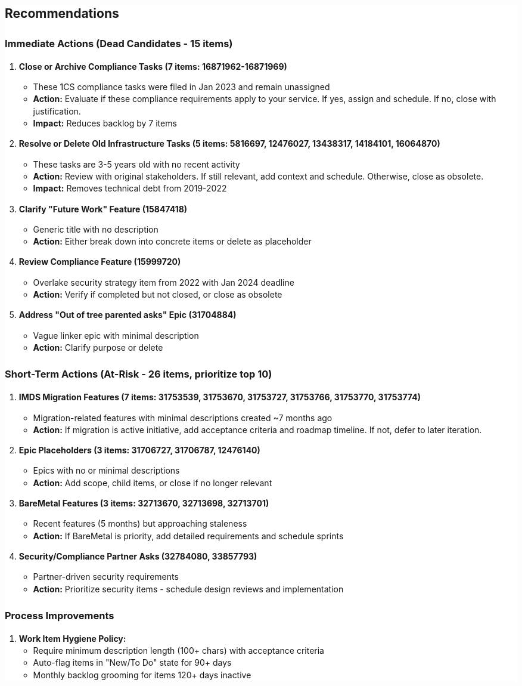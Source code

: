 
## Recommendations

### Immediate Actions (Dead Candidates - 15 items)

1. **Close or Archive Compliance Tasks (7 items: 16871962-16871969)**
   - These 1CS compliance tasks were filed in Jan 2023 and remain unassigned
   - **Action:** Evaluate if these compliance requirements apply to your service. If yes, assign and schedule. If no, close with justification.
   - **Impact:** Reduces backlog by 7 items

2. **Resolve or Delete Old Infrastructure Tasks (5 items: 5816697, 12476027, 13438317, 14184101, 16064870)**
   - These tasks are 3-5 years old with no recent activity
   - **Action:** Review with original stakeholders. If still relevant, add context and schedule. Otherwise, close as obsolete.
   - **Impact:** Removes technical debt from 2019-2022

3. **Clarify "Future Work" Feature (15847418)**
   - Generic title with no description
   - **Action:** Either break down into concrete items or delete as placeholder

4. **Review Compliance Feature (15999720)**
   - Overlake security strategy item from 2022 with Jan 2024 deadline
   - **Action:** Verify if completed but not closed, or close as obsolete

5. **Address "Out of tree parented asks" Epic (31704884)**
   - Vague linker epic with minimal description
   - **Action:** Clarify purpose or delete

### Short-Term Actions (At-Risk - 26 items, prioritize top 10)

1. **IMDS Migration Features (7 items: 31753539, 31753670, 31753727, 31753766, 31753770, 31753774)**
   - Migration-related features with minimal descriptions created ~7 months ago
   - **Action:** If migration is active initiative, add acceptance criteria and roadmap timeline. If not, defer to later iteration.

2. **Epic Placeholders (3 items: 31706727, 31706787, 12476140)**
   - Epics with no or minimal descriptions
   - **Action:** Add scope, child items, or close if no longer relevant

3. **BareMetal Features (3 items: 32713670, 32713698, 32713701)**
   - Recent features (5 months) but approaching staleness
   - **Action:** If BareMetal is priority, add detailed requirements and schedule sprints

4. **Security/Compliance Partner Asks (32784080, 33857793)**
   - Partner-driven security requirements
   - **Action:** Prioritize security items - schedule design reviews and implementation

### Process Improvements

1. **Work Item Hygiene Policy:**
   - Require minimum description length (100+ chars) with acceptance criteria
   - Auto-flag items in "New/To Do" state for 90+ days
   - Monthly backlog grooming for items 120+ days inactive
